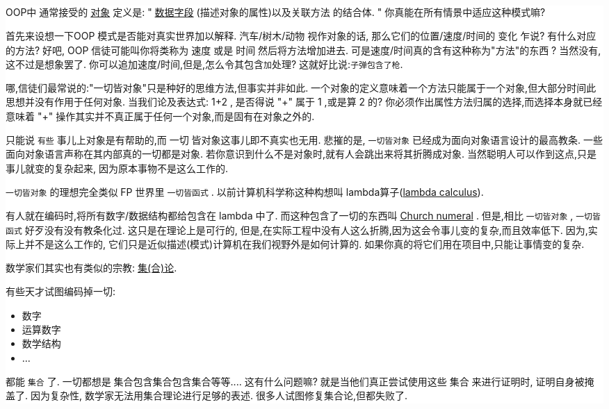 OOP中
通常接受的
[对象](http://en.wikipedia.org/wiki/Object-oriented_programming)
定义是: "
[数据字段](http://en.wikipedia.org/wiki/Field_(computer_science))
(描述对象的属性)以及关联方法 的结合体.
"
你真能在所有情景中适应这种模式嘛?

首先来设想一下OOP 模式是否能对真实世界加以解释. 汽车/树木/动物 视作对象的话, 那么它们的位置/速度/时间的 变化 乍说? 有什么对应的方法? 好吧, OOP 信徒可能叫你将类称为 速度 或是 时间 然后将方法增加进去. 可是速度/时间真的含有这种称为"方法"的东西 ? 当然没有, 这不过是想象罢了. 
你可以追加速度/时间,但是,怎么令其包含`加`处理? 
这就好比说:`子弹包含了枪`.

哪,信徒们最常说的:"一切皆对象"只是种好的思维方法,但事实并非如此. 一个对象的定义意味着一个方法只能属于一个对象,但大部分时间此思想并没有作用于任何对象. 当我们论及表达式: 1+2 , 是否得说 "+" 属于 1 ,或是算 2 的? 你必须作出属性方法归属的选择,而选择本身就已经意味着 "+" 操作其实并不真正属于任何一个对象,而是固有在对象之外的.

只能说 `有些` 事儿上对象是有帮助的,而 一切 皆对象这事儿即不真实也无用. 
悲摧的是, `一切皆对象` 已经成为面向对象语言设计的最高教条. 
一些面向对象语言声称在其内部真的一切都是对象. 
若你意识到什么不是对象时,就有人会跳出来将其折腾成对象. 
当然聪明人可以作到这点,只是事儿就变的复杂起来,
因为原本事物不是这么工作的.


`一切皆对象` 的理想完全类似 FP 世界里 `一切皆函式` . 
以前计算机科学称这种构想叫 lambda算子([lambda calculus](http://en.wikipedia.org/wiki/Lambda_calculus)). 

有人就在编码时,将所有数字/数据结构都给包含在 lambda 中了.
而这种包含了一切的东西叫
[Church numeral](http://en.wikipedia.org/wiki/Church_encoding)
. 但是,相比 `一切皆对象` , 
`一切皆函式` 好歹没有没有教条化过. 这只是在理论上是可行的,
但是,在实际工程中没有人这么折腾,因为这会令事儿变的复杂,而且效率低下.
因为,实际上并不是这么工作的,
它们只是近似描述(模式)计算机在我们视野外是如何计算的.
如果你真的将它们用在项目中,只能让事情变的复杂.

数学家们其实也有类似的宗教: 
[集(合)论](http://en.wikipedia.org/wiki/Set_theory).

有些天才试图编码掉一切:

- 数字
- 运算数字
- 数学结构
- ...

都能 `集合` 了.
一切都想是
集合包含集合包含集合等等....
这有什么问题嘛?
就是当他们真正尝试使用这些 集合 来进行证明时,
证明自身被掩盖了.
因为复杂性,
数学家无法用集合理论进行足够的表述.
很多人试图修复集合论,但都失败了.
